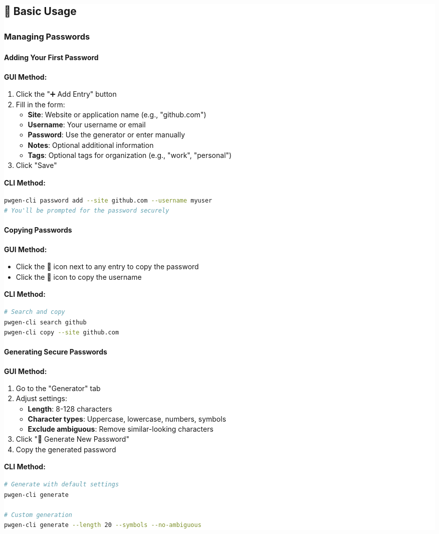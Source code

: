 ## 🎯 Basic Usage

### Managing Passwords

#### Adding Your First Password

**GUI Method:**
1. Click the "➕ Add Entry" button
2. Fill in the form:
   - **Site**: Website or application name (e.g., "github.com")
   - **Username**: Your username or email
   - **Password**: Use the generator or enter manually
   - **Notes**: Optional additional information
   - **Tags**: Optional tags for organization (e.g., "work", "personal")
3. Click "Save"

**CLI Method:**
```bash
pwgen-cli password add --site github.com --username myuser
# You'll be prompted for the password securely
```

#### Copying Passwords

**GUI Method:**
- Click the 🔑 icon next to any entry to copy the password
- Click the 👤 icon to copy the username

**CLI Method:**
```bash
# Search and copy
pwgen-cli search github
pwgen-cli copy --site github.com
```

#### Generating Secure Passwords

**GUI Method:**
1. Go to the "Generator" tab
2. Adjust settings:
   - **Length**: 8-128 characters
   - **Character types**: Uppercase, lowercase, numbers, symbols
   - **Exclude ambiguous**: Remove similar-looking characters
3. Click "🎲 Generate New Password"
4. Copy the generated password

**CLI Method:**
```bash
# Generate with default settings
pwgen-cli generate

# Custom generation
pwgen-cli generate --length 20 --symbols --no-ambiguous
```
